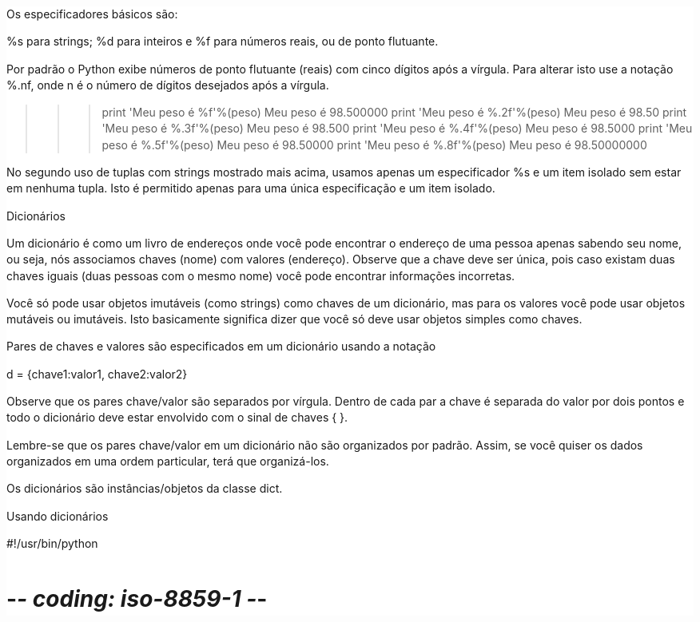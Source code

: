 
Os especificadores básicos são:

%s para strings;
%d para inteiros e
%f para números reais, ou de ponto flutuante.

Por padrão o Python exibe números de ponto flutuante (reais) com cinco dígitos após a vírgula. Para alterar isto use a notação %.nf, onde n é o número de dígitos desejados após a vírgula.

>>> print 'Meu peso é %f'%(peso)
Meu peso é 98.500000
>>> print 'Meu peso é %.2f'%(peso)
Meu peso é 98.50
>>> print 'Meu peso é %.3f'%(peso)
Meu peso é 98.500
>>> print 'Meu peso é %.4f'%(peso)
Meu peso é 98.5000
>>> print 'Meu peso é %.5f'%(peso)
Meu peso é 98.50000
>>> print 'Meu peso é %.8f'%(peso)
Meu peso é 98.50000000
>>>


No segundo uso de tuplas com strings mostrado mais acima, usamos apenas um especificador %s e um item isolado sem estar em nenhuma tupla. Isto é permitido apenas para uma única especificação e um item isolado.

Dicionários

Um dicionário é como um livro de endereços onde você pode encontrar o endereço de uma pessoa apenas sabendo seu nome, ou seja, nós associamos chaves (nome) com valores (endereço). Observe que a chave deve ser única, pois caso existam duas chaves iguais (duas pessoas com o mesmo nome) você pode encontrar informações incorretas.

Você só pode usar objetos imutáveis (como strings) como chaves de um dicionário, mas para os valores você pode usar objetos mutáveis ou imutáveis. Isto basicamente significa dizer que você só deve usar objetos simples como chaves.

Pares de chaves e valores são especificados em um dicionário usando a notação

d = {chave1:valor1, chave2:valor2}

Observe que os pares chave/valor são separados por vírgula. Dentro de cada par a chave é separada do valor por dois pontos e todo o dicionário deve estar envolvido com o sinal de chaves { }.

Lembre-se que os pares chave/valor em um dicionário não são organizados por padrão. Assim, se você quiser os dados organizados em uma ordem particular, terá que organizá-los.

Os dicionários são instâncias/objetos da classe dict.

Usando dicionários

#!/usr/bin/python
# -*- coding: iso-8859-1 -*-
